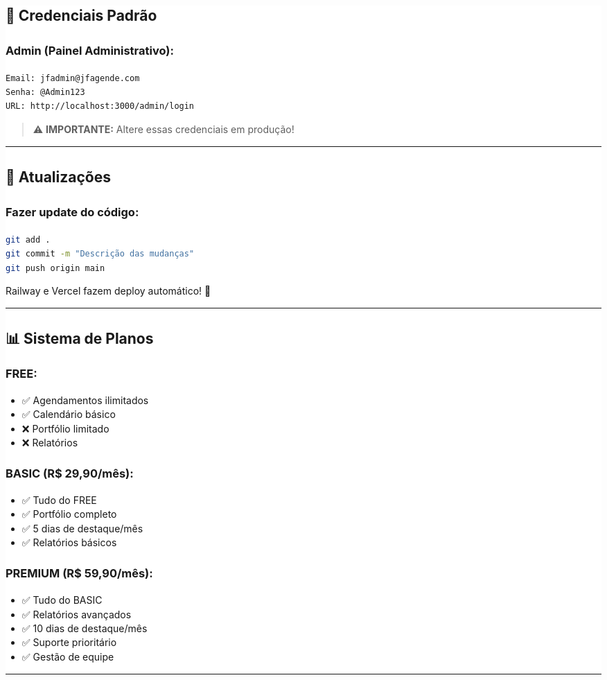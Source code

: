 
## 🔐 **Credenciais Padrão**

### **Admin (Painel Administrativo):**
```
Email: jfadmin@jfagende.com
Senha: @Admin123
URL: http://localhost:3000/admin/login
```

> ⚠️ **IMPORTANTE:** Altere essas credenciais em produção!

---

## 🔄 **Atualizações**

### **Fazer update do código:**

```bash
git add .
git commit -m "Descrição das mudanças"
git push origin main
```

Railway e Vercel fazem deploy automático! 🚀

---

## 📊 **Sistema de Planos**

### **FREE:**
- ✅ Agendamentos ilimitados
- ✅ Calendário básico
- ❌ Portfólio limitado
- ❌ Relatórios

### **BASIC (R$ 29,90/mês):**
- ✅ Tudo do FREE
- ✅ Portfólio completo
- ✅ 5 dias de destaque/mês
- ✅ Relatórios básicos

### **PREMIUM (R$ 59,90/mês):**
- ✅ Tudo do BASIC
- ✅ Relatórios avançados
- ✅ 10 dias de destaque/mês
- ✅ Suporte prioritário
- ✅ Gestão de equipe

---
